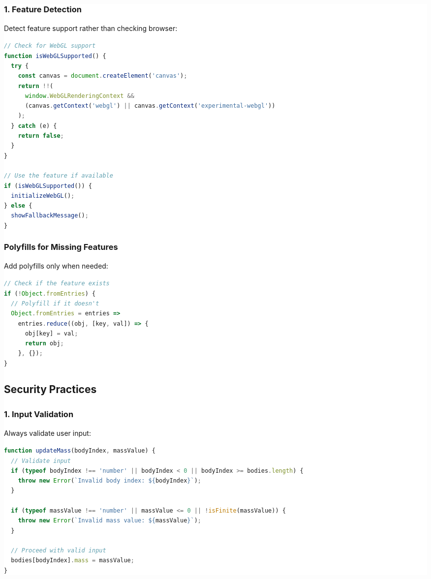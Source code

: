 ### 1. Feature Detection

Detect feature support rather than checking browser:

```javascript
// Check for WebGL support
function isWebGLSupported() {
  try {
    const canvas = document.createElement('canvas');
    return !!(
      window.WebGLRenderingContext && 
      (canvas.getContext('webgl') || canvas.getContext('experimental-webgl'))
    );
  } catch (e) {
    return false;
  }
}

// Use the feature if available
if (isWebGLSupported()) {
  initializeWebGL();
} else {
  showFallbackMessage();
}
```

### Polyfills for Missing Features

Add polyfills only when needed:

```javascript
// Check if the feature exists
if (!Object.fromEntries) {
  // Polyfill if it doesn't
  Object.fromEntries = entries => 
    entries.reduce((obj, [key, val]) => {
      obj[key] = val;
      return obj;
    }, {});
}
```

## Security Practices

### 1. Input Validation

Always validate user input:

```javascript
function updateMass(bodyIndex, massValue) {
  // Validate input
  if (typeof bodyIndex !== 'number' || bodyIndex < 0 || bodyIndex >= bodies.length) {
    throw new Error(`Invalid body index: ${bodyIndex}`);
  }
  
  if (typeof massValue !== 'number' || massValue <= 0 || !isFinite(massValue)) {
    throw new Error(`Invalid mass value: ${massValue}`);
  }
  
  // Proceed with valid input
  bodies[bodyIndex].mass = massValue;
}
```
